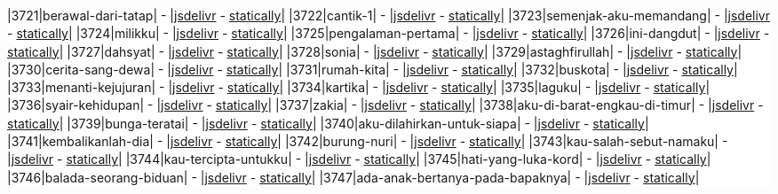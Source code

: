 |3721|berawal-dari-tatap| - |[jsdelivr](https://cdn.jsdelivr.net/gh/dbchord/c8-1-3/1-5000/3501-4000/berawal-dari-tatap.png) - [statically](https://cdn.statically.io/gh/dbchord/c8-1-3/i/1-5000/3501-4000/berawal-dari-tatap.png)|
|3722|cantik-1| - |[jsdelivr](https://cdn.jsdelivr.net/gh/dbchord/c8-1-3/1-5000/3501-4000/cantik-1.png) - [statically](https://cdn.statically.io/gh/dbchord/c8-1-3/i/1-5000/3501-4000/cantik-1.png)|
|3723|semenjak-aku-memandang| - |[jsdelivr](https://cdn.jsdelivr.net/gh/dbchord/c8-1-3/1-5000/3501-4000/semenjak-aku-memandang.png) - [statically](https://cdn.statically.io/gh/dbchord/c8-1-3/i/1-5000/3501-4000/semenjak-aku-memandang.png)|
|3724|milikku| - |[jsdelivr](https://cdn.jsdelivr.net/gh/dbchord/c8-1-3/1-5000/3501-4000/milikku.png) - [statically](https://cdn.statically.io/gh/dbchord/c8-1-3/i/1-5000/3501-4000/milikku.png)|
|3725|pengalaman-pertama| - |[jsdelivr](https://cdn.jsdelivr.net/gh/dbchord/c8-1-3/1-5000/3501-4000/pengalaman-pertama.png) - [statically](https://cdn.statically.io/gh/dbchord/c8-1-3/i/1-5000/3501-4000/pengalaman-pertama.png)|
|3726|ini-dangdut| - |[jsdelivr](https://cdn.jsdelivr.net/gh/dbchord/c8-1-3/1-5000/3501-4000/ini-dangdut.png) - [statically](https://cdn.statically.io/gh/dbchord/c8-1-3/i/1-5000/3501-4000/ini-dangdut.png)|
|3727|dahsyat| - |[jsdelivr](https://cdn.jsdelivr.net/gh/dbchord/c8-1-3/1-5000/3501-4000/dahsyat.png) - [statically](https://cdn.statically.io/gh/dbchord/c8-1-3/i/1-5000/3501-4000/dahsyat.png)|
|3728|sonia| - |[jsdelivr](https://cdn.jsdelivr.net/gh/dbchord/c8-1-3/1-5000/3501-4000/sonia.png) - [statically](https://cdn.statically.io/gh/dbchord/c8-1-3/i/1-5000/3501-4000/sonia.png)|
|3729|astaghfirullah| - |[jsdelivr](https://cdn.jsdelivr.net/gh/dbchord/c8-1-3/1-5000/3501-4000/astaghfirullah.png) - [statically](https://cdn.statically.io/gh/dbchord/c8-1-3/i/1-5000/3501-4000/astaghfirullah.png)|
|3730|cerita-sang-dewa| - |[jsdelivr](https://cdn.jsdelivr.net/gh/dbchord/c8-1-3/1-5000/3501-4000/cerita-sang-dewa.png) - [statically](https://cdn.statically.io/gh/dbchord/c8-1-3/i/1-5000/3501-4000/cerita-sang-dewa.png)|
|3731|rumah-kita| - |[jsdelivr](https://cdn.jsdelivr.net/gh/dbchord/c8-1-3/1-5000/3501-4000/rumah-kita.png) - [statically](https://cdn.statically.io/gh/dbchord/c8-1-3/i/1-5000/3501-4000/rumah-kita.png)|
|3732|buskota| - |[jsdelivr](https://cdn.jsdelivr.net/gh/dbchord/c8-1-3/1-5000/3501-4000/buskota.png) - [statically](https://cdn.statically.io/gh/dbchord/c8-1-3/i/1-5000/3501-4000/buskota.png)|
|3733|menanti-kejujuran| - |[jsdelivr](https://cdn.jsdelivr.net/gh/dbchord/c8-1-3/1-5000/3501-4000/menanti-kejujuran.png) - [statically](https://cdn.statically.io/gh/dbchord/c8-1-3/i/1-5000/3501-4000/menanti-kejujuran.png)|
|3734|kartika| - |[jsdelivr](https://cdn.jsdelivr.net/gh/dbchord/c8-1-3/1-5000/3501-4000/kartika.png) - [statically](https://cdn.statically.io/gh/dbchord/c8-1-3/i/1-5000/3501-4000/kartika.png)|
|3735|laguku| - |[jsdelivr](https://cdn.jsdelivr.net/gh/dbchord/c8-1-3/1-5000/3501-4000/laguku.png) - [statically](https://cdn.statically.io/gh/dbchord/c8-1-3/i/1-5000/3501-4000/laguku.png)|
|3736|syair-kehidupan| - |[jsdelivr](https://cdn.jsdelivr.net/gh/dbchord/c8-1-3/1-5000/3501-4000/syair-kehidupan.png) - [statically](https://cdn.statically.io/gh/dbchord/c8-1-3/i/1-5000/3501-4000/syair-kehidupan.png)|
|3737|zakia| - |[jsdelivr](https://cdn.jsdelivr.net/gh/dbchord/c8-1-3/1-5000/3501-4000/zakia.png) - [statically](https://cdn.statically.io/gh/dbchord/c8-1-3/i/1-5000/3501-4000/zakia.png)|
|3738|aku-di-barat-engkau-di-timur| - |[jsdelivr](https://cdn.jsdelivr.net/gh/dbchord/c8-1-3/1-5000/3501-4000/aku-di-barat-engkau-di-timur.png) - [statically](https://cdn.statically.io/gh/dbchord/c8-1-3/i/1-5000/3501-4000/aku-di-barat-engkau-di-timur.png)|
|3739|bunga-teratai| - |[jsdelivr](https://cdn.jsdelivr.net/gh/dbchord/c8-1-3/1-5000/3501-4000/bunga-teratai.png) - [statically](https://cdn.statically.io/gh/dbchord/c8-1-3/i/1-5000/3501-4000/bunga-teratai.png)|
|3740|aku-dilahirkan-untuk-siapa| - |[jsdelivr](https://cdn.jsdelivr.net/gh/dbchord/c8-1-3/1-5000/3501-4000/aku-dilahirkan-untuk-siapa.png) - [statically](https://cdn.statically.io/gh/dbchord/c8-1-3/i/1-5000/3501-4000/aku-dilahirkan-untuk-siapa.png)|
|3741|kembalikanlah-dia| - |[jsdelivr](https://cdn.jsdelivr.net/gh/dbchord/c8-1-3/1-5000/3501-4000/kembalikanlah-dia.png) - [statically](https://cdn.statically.io/gh/dbchord/c8-1-3/i/1-5000/3501-4000/kembalikanlah-dia.png)|
|3742|burung-nuri| - |[jsdelivr](https://cdn.jsdelivr.net/gh/dbchord/c8-1-3/1-5000/3501-4000/burung-nuri.png) - [statically](https://cdn.statically.io/gh/dbchord/c8-1-3/i/1-5000/3501-4000/burung-nuri.png)|
|3743|kau-salah-sebut-namaku| - |[jsdelivr](https://cdn.jsdelivr.net/gh/dbchord/c8-1-3/1-5000/3501-4000/kau-salah-sebut-namaku.png) - [statically](https://cdn.statically.io/gh/dbchord/c8-1-3/i/1-5000/3501-4000/kau-salah-sebut-namaku.png)|
|3744|kau-tercipta-untukku| - |[jsdelivr](https://cdn.jsdelivr.net/gh/dbchord/c8-1-3/1-5000/3501-4000/kau-tercipta-untukku.png) - [statically](https://cdn.statically.io/gh/dbchord/c8-1-3/i/1-5000/3501-4000/kau-tercipta-untukku.png)|
|3745|hati-yang-luka-kord| - |[jsdelivr](https://cdn.jsdelivr.net/gh/dbchord/c8-1-3/1-5000/3501-4000/hati-yang-luka-kord.png) - [statically](https://cdn.statically.io/gh/dbchord/c8-1-3/i/1-5000/3501-4000/hati-yang-luka-kord.png)|
|3746|balada-seorang-biduan| - |[jsdelivr](https://cdn.jsdelivr.net/gh/dbchord/c8-1-3/1-5000/3501-4000/balada-seorang-biduan.png) - [statically](https://cdn.statically.io/gh/dbchord/c8-1-3/i/1-5000/3501-4000/balada-seorang-biduan.png)|
|3747|ada-anak-bertanya-pada-bapaknya| - |[jsdelivr](https://cdn.jsdelivr.net/gh/dbchord/c8-1-3/1-5000/3501-4000/ada-anak-bertanya-pada-bapaknya.png) - [statically](https://cdn.statically.io/gh/dbchord/c8-1-3/i/1-5000/3501-4000/ada-anak-bertanya-pada-bapaknya.png)|